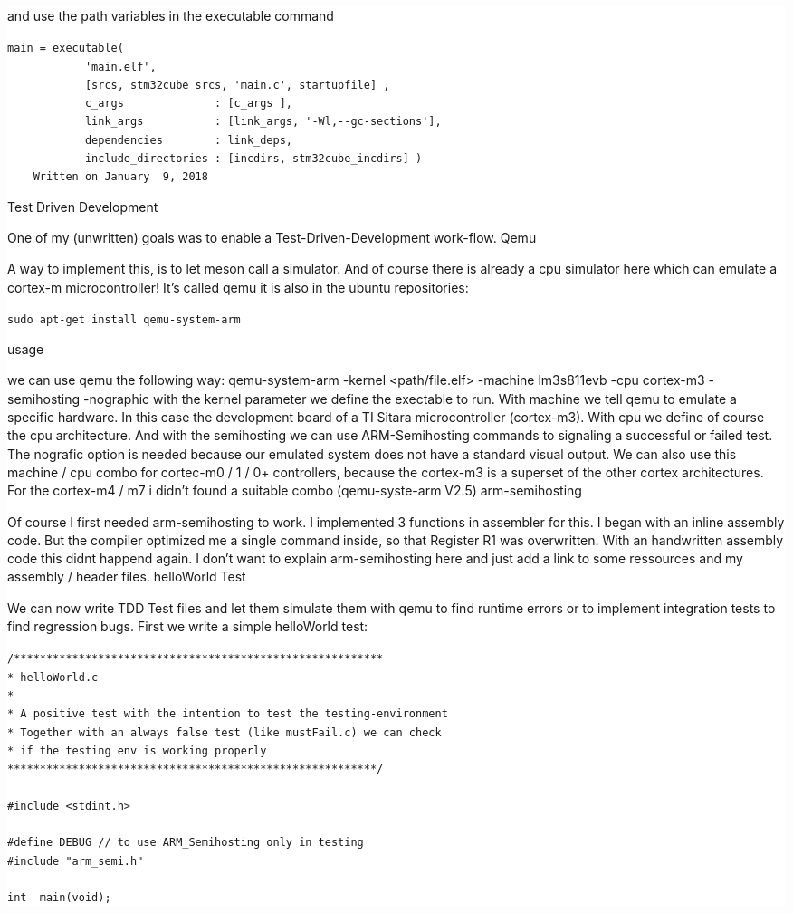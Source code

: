 and use the path variables in the executable command

```
main = executable(
            'main.elf',
            [srcs, stm32cube_srcs, 'main.c', startupfile] ,
            c_args              : [c_args ],
            link_args           : [link_args, '-Wl,--gc-sections'],
            dependencies        : link_deps,
            include_directories : [incdirs, stm32cube_incdirs] )
    Written on January  9, 2018
```


Test Driven Development

One of my (unwritten) goals was to enable a Test-Driven-Development work-flow.
Qemu

A way to implement this, is to let meson call a simulator.
And of course there is already a cpu simulator here which can emulate a cortex-m microcontroller!
It’s called qemu
it is also in the ubuntu repositories:
```
sudo apt-get install qemu-system-arm
```

usage

we can use qemu the following way:
qemu-system-arm -kernel <path/file.elf> -machine lm3s811evb -cpu cortex-m3 -semihosting -nographic
with the kernel parameter we define the exectable to run. With machine we tell qemu to emulate a specific hardware. In this case the development board of a TI Sitara microcontroller (cortex-m3). With cpu we define of course the cpu architecture. And with the semihosting we can use ARM-Semihosting commands to signaling a successful or failed test. The nografic option is needed because our emulated system does not have a standard visual output.
We can also use this machine / cpu combo for cortec-m0 / 1 / 0+ controllers, because the cortex-m3 is a superset of the other cortex architectures. For the cortex-m4 / m7 i didn’t found a suitable combo (qemu-syste-arm V2.5)
arm-semihosting

Of course I first needed arm-semihosting to work.
I implemented 3 functions in assembler for this.
I began with an inline assembly code. But the compiler optimized me a single command inside, so that Register R1 was overwritten. With an handwritten assembly code this didnt happend again.
I don’t want to explain arm-semihosting here and just add a link to some ressources and my assembly / header files.
helloWorld Test

We can now write TDD Test files and let them simulate them with qemu to find runtime errors or to implement integration tests to find regression bugs.
First we write a simple helloWorld test:

```
/*********************************************************
* helloWorld.c
*
* A positive test with the intention to test the testing-environment
* Together with an always false test (like mustFail.c) we can check
* if the testing env is working properly
*********************************************************/

#include <stdint.h>

#define DEBUG // to use ARM_Semihosting only in testing
#include "arm_semi.h"

int  main(void);

```